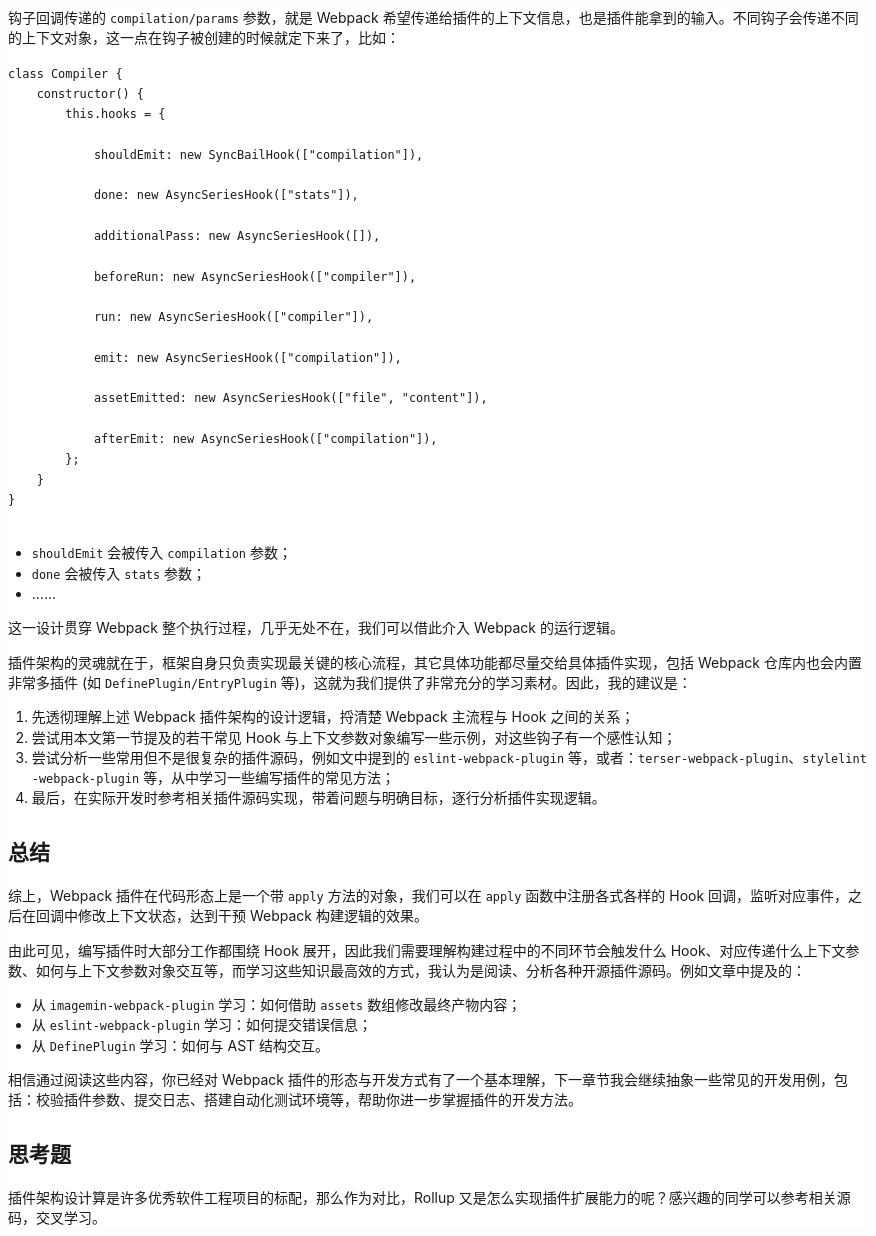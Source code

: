 钩子回调传递的 `compilation/params` 参数，就是 Webpack 希望传递给插件的上下文信息，也是插件能拿到的输入。不同钩子会传递不同的上下文对象，这一点在钩子被创建的时候就定下来了，比如：

```
class Compiler {
    constructor() {
        this.hooks = {
            
            shouldEmit: new SyncBailHook(["compilation"]),
            
            done: new AsyncSeriesHook(["stats"]),
            
            additionalPass: new AsyncSeriesHook([]),
            
            beforeRun: new AsyncSeriesHook(["compiler"]),
            
            run: new AsyncSeriesHook(["compiler"]),
            
            emit: new AsyncSeriesHook(["compilation"]),
            
            assetEmitted: new AsyncSeriesHook(["file", "content"]),
            
            afterEmit: new AsyncSeriesHook(["compilation"]),
        };
    }
}


```

*   `shouldEmit` 会被传入 `compilation` 参数；
*   `done` 会被传入 `stats` 参数；
*   ……

这一设计贯穿 Webpack 整个执行过程，几乎无处不在，我们可以借此介入 Webpack 的运行逻辑。

插件架构的灵魂就在于，框架自身只负责实现最关键的核心流程，其它具体功能都尽量交给具体插件实现，包括 Webpack 仓库内也会内置非常多插件 (如 `DefinePlugin/EntryPlugin` 等)，这就为我们提供了非常充分的学习素材。因此，我的建议是：

1.  先透彻理解上述 Webpack 插件架构的设计逻辑，捋清楚 Webpack 主流程与 Hook 之间的关系；
2.  尝试用本文第一节提及的若干常见 Hook 与上下文参数对象编写一些示例，对这些钩子有一个感性认知；
3.  尝试分析一些常用但不是很复杂的插件源码，例如文中提到的 `eslint-webpack-plugin` 等，或者：`terser-webpack-plugin`、`stylelint-webpack-plugin` 等，从中学习一些编写插件的常见方法；
4.  最后，在实际开发时参考相关插件源码实现，带着问题与明确目标，逐行分析插件实现逻辑。

总结
--

综上，Webpack 插件在代码形态上是一个带 `apply` 方法的对象，我们可以在 `apply` 函数中注册各式各样的 Hook 回调，监听对应事件，之后在回调中修改上下文状态，达到干预 Webpack 构建逻辑的效果。

由此可见，编写插件时大部分工作都围绕 Hook 展开，因此我们需要理解构建过程中的不同环节会触发什么 Hook、对应传递什么上下文参数、如何与上下文参数对象交互等，而学习这些知识最高效的方式，我认为是阅读、分析各种开源插件源码。例如文章中提及的：

*   从 `imagemin-webpack-plugin` 学习：如何借助 `assets` 数组修改最终产物内容；
*   从 `eslint-webpack-plugin` 学习：如何提交错误信息；
*   从 `DefinePlugin` 学习：如何与 AST 结构交互。

相信通过阅读这些内容，你已经对 Webpack 插件的形态与开发方式有了一个基本理解，下一章节我会继续抽象一些常见的开发用例，包括：校验插件参数、提交日志、搭建自动化测试环境等，帮助你进一步掌握插件的开发方法。

思考题
---

插件架构设计算是许多优秀软件工程项目的标配，那么作为对比，Rollup 又是怎么实现插件扩展能力的呢？感兴趣的同学可以参考相关源码，交叉学习。